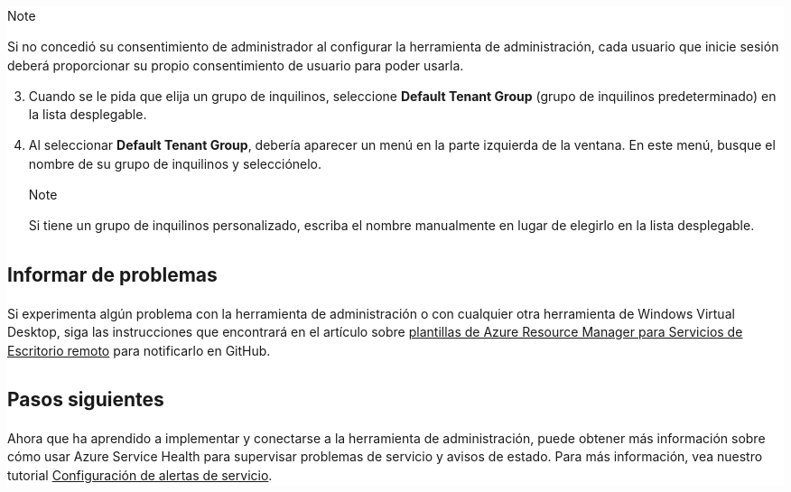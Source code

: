    > [!NOTE]
   > Si no concedió su consentimiento de administrador al configurar la herramienta de administración, cada usuario que inicie sesión deberá proporcionar su propio consentimiento de usuario para poder usarla.

3. Cuando se le pida que elija un grupo de inquilinos, seleccione **Default Tenant Group** (grupo de inquilinos predeterminado) en la lista desplegable.
4. Al seleccionar **Default Tenant Group**, debería aparecer un menú en la parte izquierda de la ventana. En este menú, busque el nombre de su grupo de inquilinos y selecciónelo.

   > [!NOTE]
   > Si tiene un grupo de inquilinos personalizado, escriba el nombre manualmente en lugar de elegirlo en la lista desplegable.

## <a name="report-issues"></a>Informar de problemas

Si experimenta algún problema con la herramienta de administración o con cualquier otra herramienta de Windows Virtual Desktop, siga las instrucciones que encontrará en el artículo sobre [plantillas de Azure Resource Manager para Servicios de Escritorio remoto](https://github.com/Azure/RDS-Templates/blob/master/README.md) para notificarlo en GitHub.

## <a name="next-steps"></a>Pasos siguientes

Ahora que ha aprendido a implementar y conectarse a la herramienta de administración, puede obtener más información sobre cómo usar Azure Service Health para supervisar problemas de servicio y avisos de estado. Para más información, vea nuestro tutorial [Configuración de alertas de servicio](set-up-service-alerts-2019.md).
